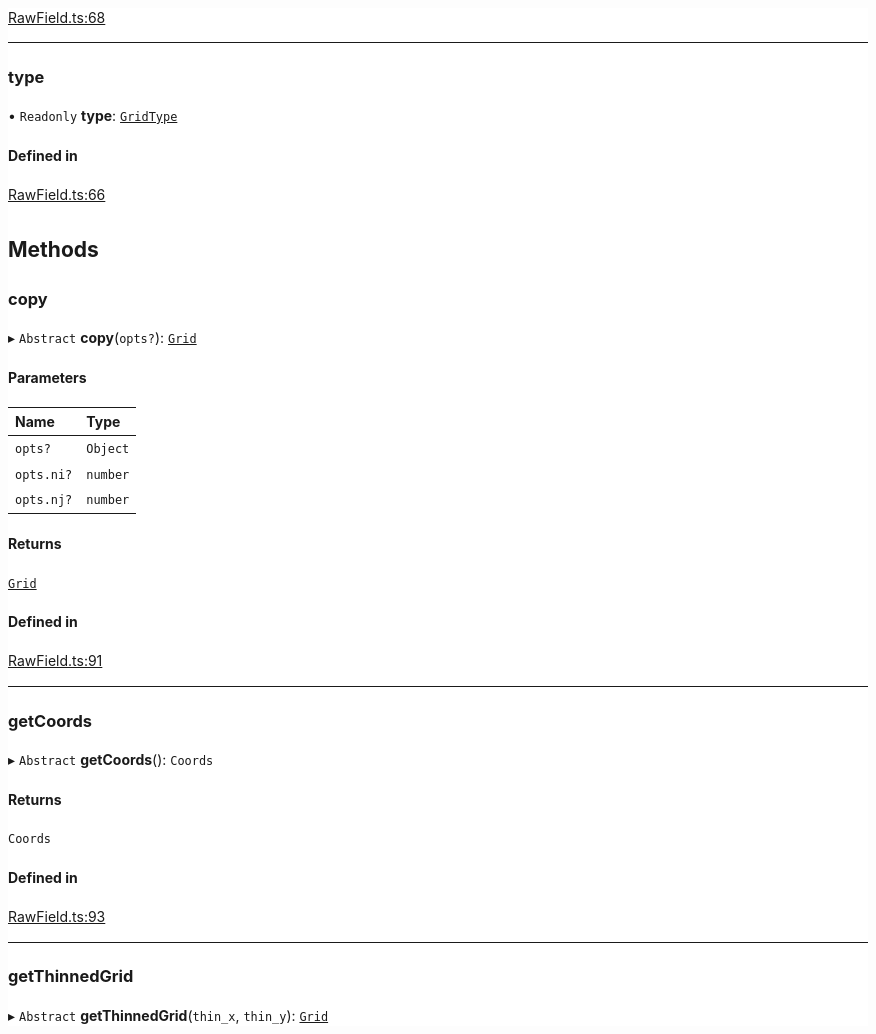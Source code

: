 [RawField.ts:68](https://github.com/tsupinie/autumnplot-gl/blob/9814269/src/RawField.ts#L68)

___

### type

• `Readonly` **type**: [`GridType`](../modules.md#gridtype)

#### Defined in

[RawField.ts:66](https://github.com/tsupinie/autumnplot-gl/blob/9814269/src/RawField.ts#L66)

## Methods

### copy

▸ `Abstract` **copy**(`opts?`): [`Grid`](Grid.md)

#### Parameters

| Name | Type |
| :------ | :------ |
| `opts?` | `Object` |
| `opts.ni?` | `number` |
| `opts.nj?` | `number` |

#### Returns

[`Grid`](Grid.md)

#### Defined in

[RawField.ts:91](https://github.com/tsupinie/autumnplot-gl/blob/9814269/src/RawField.ts#L91)

___

### getCoords

▸ `Abstract` **getCoords**(): `Coords`

#### Returns

`Coords`

#### Defined in

[RawField.ts:93](https://github.com/tsupinie/autumnplot-gl/blob/9814269/src/RawField.ts#L93)

___

### getThinnedGrid

▸ `Abstract` **getThinnedGrid**(`thin_x`, `thin_y`): [`Grid`](Grid.md)
